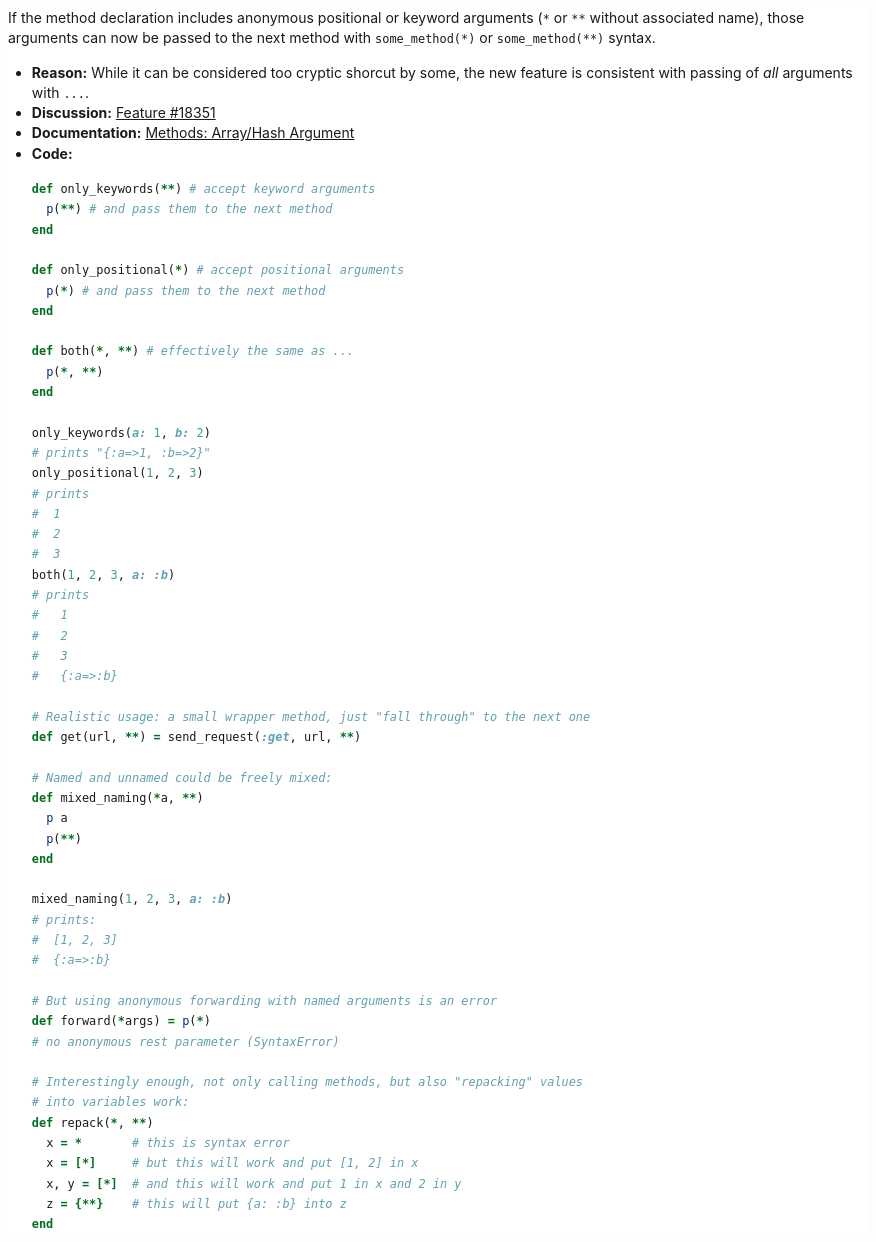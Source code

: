 If the method declaration includes anonymous positional or keyword arguments (`*` or `**` without associated name), those arguments can now be passed to the next method with `some_method(*)` or `some_method(**)` syntax.

* **Reason:** While it can be considered too cryptic shorcut by some, the new feature is consistent with passing of _all_ arguments with `...`.
* **Discussion:** <a class="tracker feature" href="https://bugs.ruby-lang.org/issues/18351">Feature #18351</a>
* **Documentation:** <a class="ruby-doc" href="https://docs.ruby-lang.org/en/3.2/syntax/methods_rdoc.html#label-Array-2FHash+Argument">Methods: Array/Hash Argument</a>
* **Code:**
  ```ruby
  def only_keywords(**) # accept keyword arguments
    p(**) # and pass them to the next method
  end

  def only_positional(*) # accept positional arguments
    p(*) # and pass them to the next method
  end

  def both(*, **) # effectively the same as ...
    p(*, **)
  end

  only_keywords(a: 1, b: 2)
  # prints "{:a=>1, :b=>2}"
  only_positional(1, 2, 3)
  # prints
  #  1
  #  2
  #  3
  both(1, 2, 3, a: :b)
  # prints
  #   1
  #   2
  #   3
  #   {:a=>:b}

  # Realistic usage: a small wrapper method, just "fall through" to the next one
  def get(url, **) = send_request(:get, url, **)

  # Named and unnamed could be freely mixed:
  def mixed_naming(*a, **)
    p a
    p(**)
  end

  mixed_naming(1, 2, 3, a: :b)
  # prints:
  #  [1, 2, 3]
  #  {:a=>:b}

  # But using anonymous forwarding with named arguments is an error
  def forward(*args) = p(*)
  # no anonymous rest parameter (SyntaxError)

  # Interestingly enough, not only calling methods, but also "repacking" values
  # into variables work:
  def repack(*, **)
    x = *       # this is syntax error
    x = [*]     # but this will work and put [1, 2] in x
    x, y = [*]  # and this will work and put 1 in x and 2 in y
    z = {**}    # this will put {a: :b} into z
  end
  ```